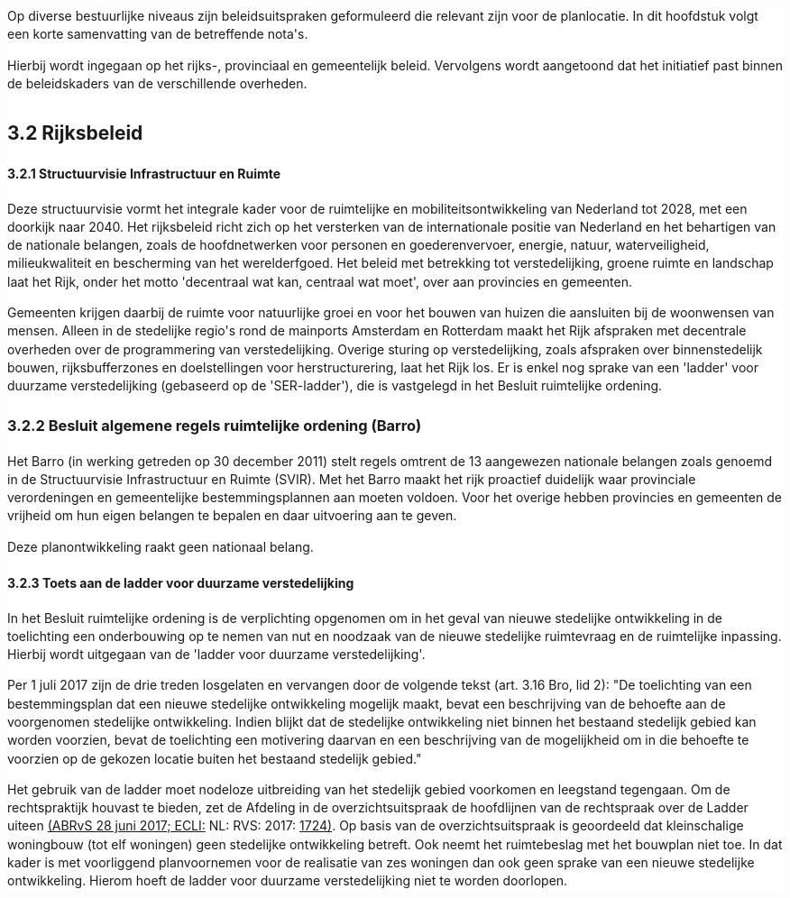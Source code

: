 Op diverse bestuurlijke niveaus zijn beleidsuitspraken geformuleerd die relevant zijn voor de planlocatie. In dit hoofdstuk volgt een korte samenvatting van de betreffende nota's.

Hierbij wordt ingegaan op het rijks-, provinciaal en gemeentelijk beleid. Vervolgens wordt aangetoond dat het initiatief past binnen de beleidskaders van de verschillende overheden.

## <span id="page-14-2"></span>**3.2 Rijksbeleid**

#### **3.2.1 Structuurvisie Infrastructuur en Ruimte**

Deze structuurvisie vormt het integrale kader voor de ruimtelijke en mobiliteitsontwikkeling van Nederland tot 2028, met een doorkijk naar 2040. Het rijksbeleid richt zich op het versterken van de internationale positie van Nederland en het behartigen van de nationale belangen, zoals de hoofdnetwerken voor personen en goederenvervoer, energie, natuur, waterveiligheid, milieukwaliteit en bescherming van het werelderfgoed. Het beleid met betrekking tot verstedelijking, groene ruimte en landschap laat het Rijk, onder het motto 'decentraal wat kan, centraal wat moet', over aan provincies en gemeenten.

Gemeenten krijgen daarbij de ruimte voor natuurlijke groei en voor het bouwen van huizen die aansluiten bij de woonwensen van mensen. Alleen in de stedelijke regio's rond de mainports Amsterdam en Rotterdam maakt het Rijk afspraken met decentrale overheden over de programmering van verstedelijking. Overige sturing op verstedelijking, zoals afspraken over binnenstedelijk bouwen, rijksbufferzones en doelstellingen voor herstructurering, laat het Rijk los. Er is enkel nog sprake van een 'ladder' voor duurzame verstedelijking (gebaseerd op de 'SER-ladder'), die is vastgelegd in het Besluit ruimtelijke ordening.

### **3.2.2 Besluit algemene regels ruimtelijke ordening (Barro)**

Het Barro (in werking getreden op 30 december 2011) stelt regels omtrent de 13 aangewezen nationale belangen zoals genoemd in de Structuurvisie Infrastructuur en Ruimte (SVIR). Met het Barro maakt het rijk proactief duidelijk waar provinciale verordeningen en gemeentelijke bestemmingsplannen aan moeten voldoen. Voor het overige hebben provincies en gemeenten de vrijheid om hun eigen belangen te bepalen en daar uitvoering aan te geven.

Deze planontwikkeling raakt geen nationaal belang.

#### **3.2.3 Toets aan de ladder voor duurzame verstedelijking**

In het Besluit ruimtelijke ordening is de verplichting opgenomen om in het geval van nieuwe stedelijke ontwikkeling in de toelichting een onderbouwing op te nemen van nut en noodzaak van de nieuwe stedelijke ruimtevraag en de ruimtelijke inpassing. Hierbij wordt uitgegaan van de 'ladder voor duurzame verstedelijking'.

Per 1 juli 2017 zijn de drie treden losgelaten en vervangen door de volgende tekst (art. 3.16 Bro, lid 2): "De toelichting van een bestemmingsplan dat een nieuwe stedelijke ontwikkeling mogelijk maakt, bevat een beschrijving van de behoefte aan de voorgenomen stedelijke ontwikkeling. Indien blijkt dat de stedelijke ontwikkeling niet binnen het bestaand stedelijk gebied kan worden voorzien, bevat de toelichting een motivering daarvan en een beschrijving van de mogelijkheid om in die behoefte te voorzien op de gekozen locatie buiten het bestaand stedelijk gebied."

Het gebruik van de ladder moet nodeloze uitbreiding van het stedelijk gebied voorkomen en leegstand tegengaan. Om de rechtspraktijk houvast te bieden, zet de Afdeling in de overzichtsuitspraak de hoofdlijnen van de rechtspraak over de Ladder uiteen [(ABRvS 28 juni 2017; ECLI:](https://www.raadvanstate.nl/uitspraken/zoeken-in-uitspraken/tekst-uitspraak.html?id=91635) NL: RVS: 2017: [1724)](https://www.raadvanstate.nl/uitspraken/zoeken-in-uitspraken/tekst-uitspraak.html?id=91635). Op basis van de overzichtsuitspraak is geoordeeld dat kleinschalige woningbouw (tot elf woningen) geen stedelijke ontwikkeling betreft. Ook neemt het ruimtebeslag met het bouwplan niet toe. In dat kader is met voorliggend planvoornemen voor de realisatie van zes woningen dan ook geen sprake van een nieuwe stedelijke ontwikkeling. Hierom hoeft de ladder voor duurzame verstedelijking niet te worden doorlopen.
